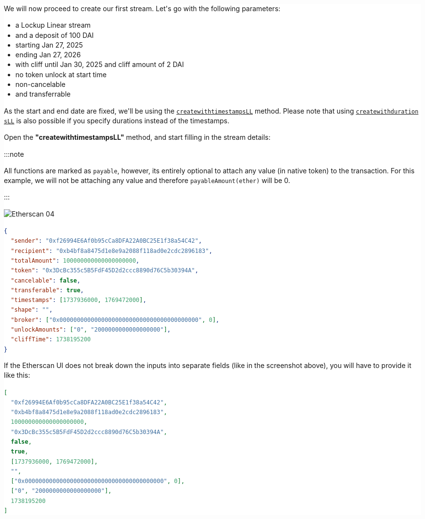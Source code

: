 We will now proceed to create our first stream. Let's go with the following parameters:

- a Lockup Linear stream
- and a deposit of 100 DAI
- starting Jan 27, 2025
- ending Jan 27, 2026
- with cliff until Jan 30, 2025 and cliff amount of 2 DAI
- no token unlock at start time
- non-cancelable
- and transferrable

As the start and end date are fixed, we'll be using the
[`createwithtimestampsLL`](/reference/lockup/contracts/interfaces/interface.ISablierLockup#createwithtimestampsll)
method. Please note that using
[`createwithdurationsLL`](/reference/lockup/contracts/interfaces/interface.ISablierLockup#createwithdurationsll) is also
possible if you specify durations instead of the timestamps.

Open the **"createwithtimestampsLL"** method, and start filling in the stream details:

:::note

All functions are marked as `payable`, however, its entirely optional to attach any value (in native token) to the
transaction. For this example, we will not be attaching any value and therefore `payableAmount(ether)` will be 0.

:::

![Etherscan 04](/img/etherscan-tutorial/04.webp)

```json
{
  "sender": "0xf26994E6Af0b95cCa8DFA22A0BC25E1f38a54C42",
  "recipient": "0xb4bf8a8475d1e8e9a2088f118ad0e2cdc2896183",
  "totalAmount": 100000000000000000000,
  "token": "0x3DcBc355c5B5FdF45D2d2ccc8890d76C5b30394A",
  "cancelable": false,
  "transferable": true,
  "timestamps": [1737936000, 1769472000],
  "shape": "",
  "broker": ["0x0000000000000000000000000000000000000000", 0],
  "unlockAmounts": ["0", "2000000000000000000"],
  "cliffTime": 1738195200
}
```

If the Etherscan UI does not break down the inputs into separate fields (like in the screenshot above), you will have to
provide it like this:

```json
[
  "0xf26994E6Af0b95cCa8DFA22A0BC25E1f38a54C42",
  "0xb4bf8a8475d1e8e9a2088f118ad0e2cdc2896183",
  100000000000000000000,
  "0x3DcBc355c5B5FdF45D2d2ccc8890d76C5b30394A",
  false,
  true,
  [1737936000, 1769472000],
  "",
  ["0x0000000000000000000000000000000000000000", 0],
  ["0", "2000000000000000000"],
  1738195200
]
```
